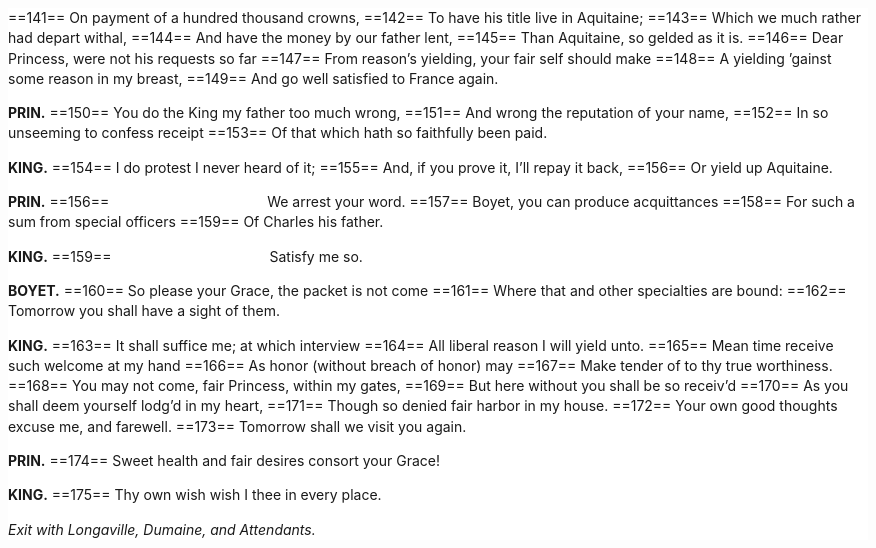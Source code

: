 ==141== On payment of a hundred thousand crowns,
==142== To have his title live in Aquitaine;
==143== Which we much rather had depart withal,
==144== And have the money by our father lent,
==145== Than Aquitaine, so gelded as it is.
==146== Dear Princess, were not his requests so far
==147== From reason’s yielding, your fair self should make
==148== A yielding ’gainst some reason in my breast,
==149== And go well satisfied to France again.

**PRIN.**
==150== You do the King my father too much wrong,
==151== And wrong the reputation of your name,
==152== In so unseeming to confess receipt
==153== Of that which hath so faithfully been paid.

**KING.**
==154== I do protest I never heard of it;
==155== And, if you prove it, I’ll repay it back,
==156== Or yield up Aquitaine.

**PRIN.**
==156==            We arrest your word.
==157== Boyet, you can produce acquittances
==158== For such a sum from special officers
==159== Of Charles his father.

**KING.**
==159==            Satisfy me so.

**BOYET.**
==160== So please your Grace, the packet is not come
==161== Where that and other specialties are bound:
==162== Tomorrow you shall have a sight of them.

**KING.**
==163== It shall suffice me; at which interview
==164== All liberal reason I will yield unto.
==165== Mean time receive such welcome at my hand
==166== As honor (without breach of honor) may
==167== Make tender of to thy true worthiness.
==168== You may not come, fair Princess, within my gates,
==169== But here without you shall be so receiv’d
==170== As you shall deem yourself lodg’d in my heart,
==171== Though so denied fair harbor in my house.
==172== Your own good thoughts excuse me, and farewell.
==173== Tomorrow shall we visit you again.

**PRIN.**
==174== Sweet health and fair desires consort your Grace!

**KING.**
==175== Thy own wish wish I thee in every place.

*Exit with Longaville, Dumaine, and Attendants.*
